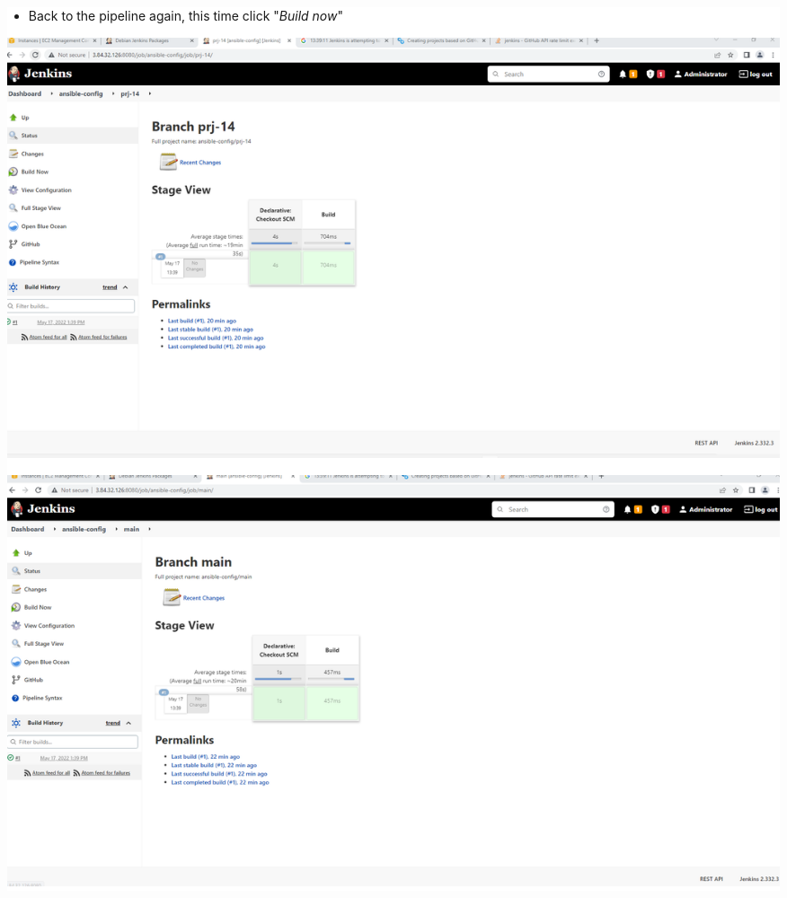 
  * Back to the pipeline again, this time click "_Build now_"

 ![](images/project14/build-branch.png)

  ![](images/project14/main-branch.png)
